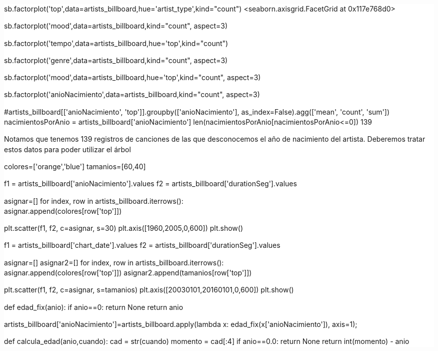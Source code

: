 sb.factorplot('top',data=artists_billboard,hue='artist_type',kind="count")
<seaborn.axisgrid.FacetGrid at 0x117e768d0>

sb.factorplot('mood',data=artists_billboard,kind="count", aspect=3)

sb.factorplot('tempo',data=artists_billboard,hue='top',kind="count")

sb.factorplot('genre',data=artists_billboard,kind="count", aspect=3)

sb.factorplot('mood',data=artists_billboard,hue='top',kind="count", aspect=3)

sb.factorplot('anioNacimiento',data=artists_billboard,kind="count", aspect=3)

#artists_billboard[['anioNacimiento', 'top']].groupby(['anioNacimiento'], as_index=False).agg(['mean', 'count', 'sum'])
nacimientosPorAnio = artists_billboard['anioNacimiento']
len(nacimientosPorAnio[nacimientosPorAnio<=0])
139

Notamos que tenemos 139 registros de canciones de las que 
desconocemos el año de nacimiento del artista. Deberemos tratar estos datos para poder utilizar el árbol

colores=['orange','blue']
tamanios=[60,40]

f1 = artists_billboard['anioNacimiento'].values
f2 = artists_billboard['durationSeg'].values

asignar=[]
for index, row in artists_billboard.iterrows():    
    asignar.append(colores[row['top']])

plt.scatter(f1, f2, c=asignar, s=30)
plt.axis([1960,2005,0,600])
plt.show()

f1 = artists_billboard['chart_date'].values
f2 = artists_billboard['durationSeg'].values

asignar=[]
asignar2=[]
for index, row in artists_billboard.iterrows():    
    asignar.append(colores[row['top']])
    asignar2.append(tamanios[row['top']])

plt.scatter(f1, f2, c=asignar, s=tamanios)
plt.axis([20030101,20160101,0,600])
plt.show()

def edad_fix(anio):
    if anio==0:
        return None
    return anio

artists_billboard['anioNacimiento']=artists_billboard.apply(lambda x: edad_fix(x['anioNacimiento']), axis=1);

def calcula_edad(anio,cuando):
    cad = str(cuando)
    momento = cad[:4]
    if anio==0.0:
        return None
    return int(momento) - anio
